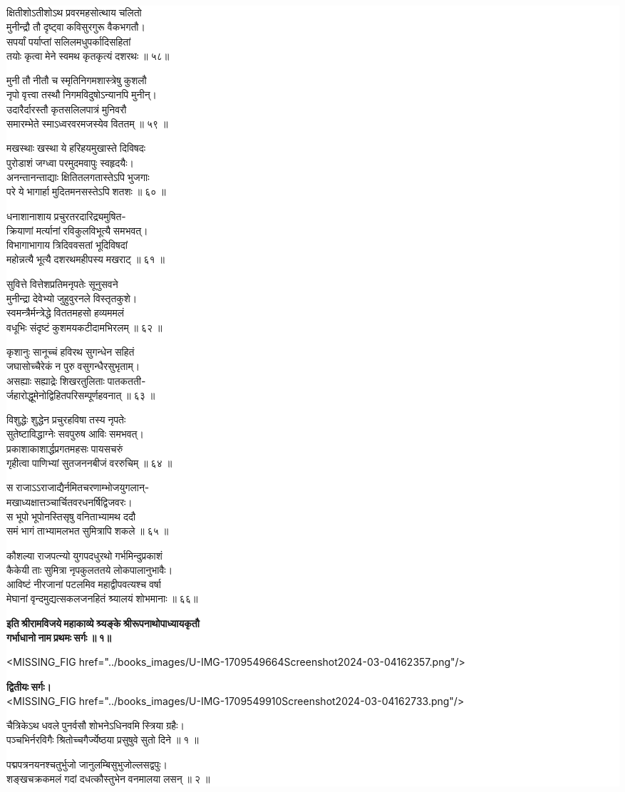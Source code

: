 क्षितीशोऽतीशोऽथ प्रवरमहसोत्थाय चलितो  
मुनीन्द्रौ तौ दृष्ट्वा कविसुरगुरू वैकभगतौ।  
सपर्यां पर्याप्तां सलिलमधुपर्कादिसहितां  
तयोः कृत्वा मेने स्वमथ कृतकृत्यं दशरथः ॥ ५८॥

मुनी तौ नीतौ च स्मृतिनिगमशास्त्रेषु कुशलौ  
नृपो वृत्त्वा तस्थौ निगमविदुषोऽन्यानपि मुनीन्।  
उदारैर्दारस्तौ कृतसलिलपात्रं मुनिवरौ  
समारम्भेते स्माऽध्वरवरमजस्येव विततम् ॥ ५९ ॥

मखस्थाः खस्था ये हरिहयमुखास्ते दिविषदः  
पुरोडाशं जग्ध्वा परमुदमवापुः स्वहृदयैः।  
अनन्तानन्ताद्याः क्षितितलगतास्तेऽपि भुजगाः  
परे ये भागार्हा मुदितमनसस्तेऽपि शतशः ॥ ६० ॥

धनाशानाशाय प्रचुरतरदारिद्र्यमुषित-  
क्रियाणां मर्त्यानां रविकुलविभूत्यै समभवत्।  
विभागाभागाय त्रिदिववसतां भूदिविषदां  
महोन्नत्यै भूत्यै दशरथमहीपस्य मखराट् ॥ ६१ ॥

सुवित्ते वित्तेशप्रतिमनृपतेः सूनुसवने  
मुनीन्द्रा देवेभ्यो जुहुवुरनले विस्तृतकुशे।  
स्वमन्त्रैर्मन्त्रेद्धे विततमहसो हव्यममलं  
वधूभिः संदृष्टं कुशमयकटीदामभिरलम् ॥ ६२ ॥

कृशानुः सानूच्चं हविरथ सुगन्धेन सहितं  
जघासोच्चैरेकं न पुरु वसुगन्धैरसुभृताम्।  
असह्याः सह्याद्रेः शिखरतुलिताः पातकतती-  
र्जहारोद्धूमेनोद्विहितपरिसम्पूर्णहवनात् ॥ ६३ ॥

विशुद्धेः शुद्धेन प्रचुरहविषा तस्य नृपतेः  
सुतेष्टाविद्धाग्नेः सवपुरुष आविः समभवत्।  
प्रकाशाकाशार्द्धप्रगतमहसः पायसचरुं  
गृहीत्वा पाणिभ्यां सुतजननबीजं वररुचिम् ॥ ६४ ॥

स राजाऽऽराजाद्यैर्नमितचरणाम्भोजयुगलान्-  
मखाध्यक्षात्तञ्चार्चितवरधनर्षिद्विजवरः।  
स भूपो भूपोनस्तिसृषु वनिताभ्यामथ ददौ  
समं भागं ताभ्यामलभत सुमित्रापि शकले ॥ ६५ ॥

कौशल्या राजपत्न्यो युगपदधुरथो गर्भमिन्दुप्रकाशं  
कैकेयी ताः सुमित्रा नृपकुलततये लोकपालानुभावैः।  
आविष्टं नीरजानां पटलमिव महाद्वीपवत्यश्च वर्षा  
मेघानां वृन्दमुद्यत्सकलजनहितं श्र्यालयं शोभमानाः ॥ ६६॥

**इति श्रीरामविजये महाकाव्ये श्र्यङ्के श्रीरूपनाथोपाध्यायकृतौ  
गर्भाधानो नाम प्रथमः सर्गः ॥ १॥**

<MISSING_FIG href="../books_images/U-IMG-1709549664Screenshot2024-03-04162357.png"/>  

**द्वितीयः सर्गः।**  
<MISSING_FIG href="../books_images/U-IMG-1709549910Screenshot2024-03-04162733.png"/>

चैत्रिकेऽथ धवले पुनर्वसौ शोभनेऽधिनवमि स्त्रिया ग्रहैः।  
पञ्चभिर्नरविगैः श्रितोच्चगैर्ज्येष्ठया प्रसुषुवे सुतो दिने ॥ १ ॥

पद्मपत्रनयनश्चतुर्भुजो जानुलम्बिसुभुजोल्लसद्वपुः।  
शङ्खचक्रकमलं गदां दधत्कौस्तुभेन वनमालया लसन् ॥ २ ॥
